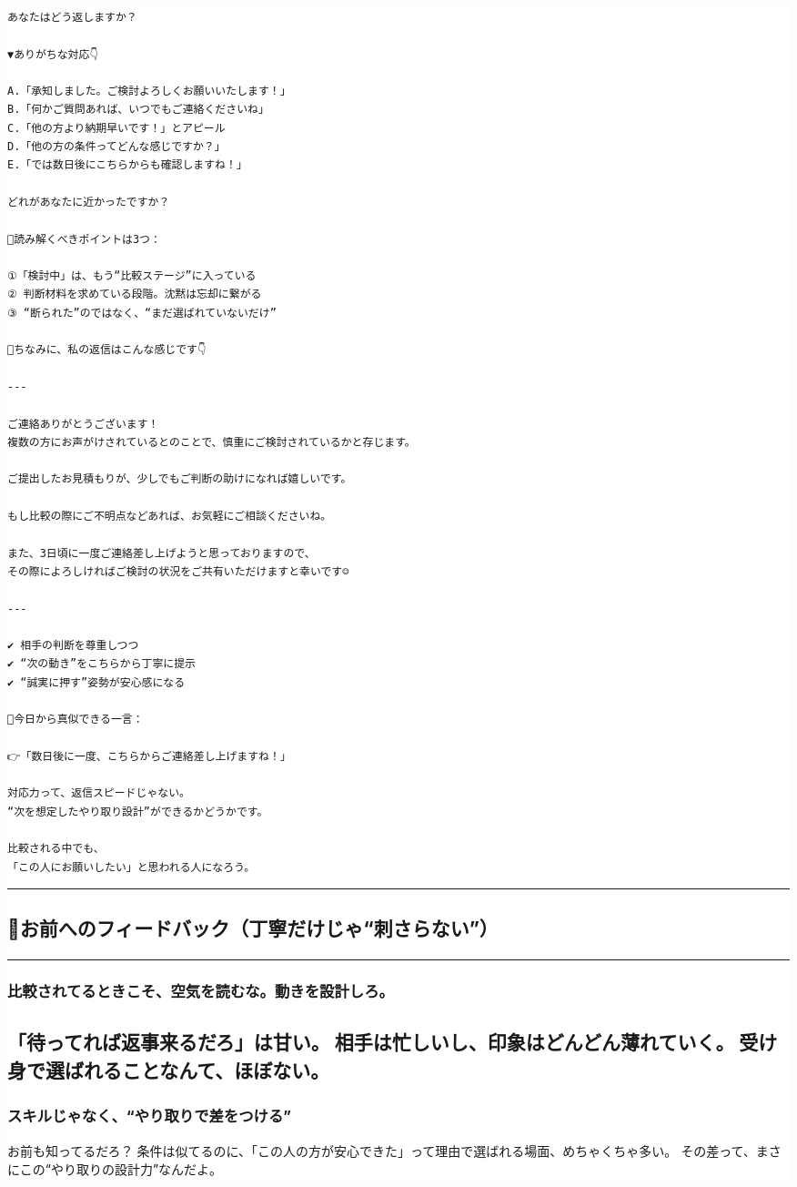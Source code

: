 ```plain text
あなたはどう返しますか？

▼ありがちな対応👇

A.「承知しました。ご検討よろしくお願いいたします！」
B.「何かご質問あれば、いつでもご連絡くださいね」
C.「他の方より納期早いです！」とアピール
D.「他の方の条件ってどんな感じですか？」
E.「では数日後にこちらからも確認しますね！」

どれがあなたに近かったですか？

📌読み解くべきポイントは3つ：

①「検討中」は、もう“比較ステージ”に入っている
② 判断材料を求めている段階。沈黙は忘却に繋がる
③ “断られた”のではなく、“まだ選ばれていないだけ”

📩ちなみに、私の返信はこんな感じです👇

---

ご連絡ありがとうございます！
複数の方にお声がけされているとのことで、慎重にご検討されているかと存じます。

ご提出したお見積もりが、少しでもご判断の助けになれば嬉しいです。

もし比較の際にご不明点などあれば、お気軽にご相談くださいね。

また、3日頃に一度ご連絡差し上げようと思っておりますので、
その際によろしければご検討の状況をご共有いただけますと幸いです☺️

---

✔︎ 相手の判断を尊重しつつ
✔︎ “次の動き”をこちらから丁寧に提示
✔︎ “誠実に押す”姿勢が安心感になる

📌今日から真似できる一言：

👉「数日後に一度、こちらからご連絡差し上げますね！」

対応力って、返信スピードじゃない。
“次を想定したやり取り設計”ができるかどうかです。

比較される中でも、
「この人にお願いしたい」と思われる人になろう。
```
---
## 🔨お前へのフィードバック（丁寧だけじゃ“刺さらない”）
---
### 比較されてるときこそ、空気を読むな。動きを設計しろ。
「待ってれば返事来るだろ」は甘い。
相手は忙しいし、印象はどんどん薄れていく。
受け身で選ばれることなんて、ほぼない。
---
### スキルじゃなく、“やり取りで差をつける”
お前も知ってるだろ？
条件は似てるのに、「この人の方が安心できた」って理由で選ばれる場面、めちゃくちゃ多い。
その差って、まさにこの“やり取りの設計力”なんだよ。